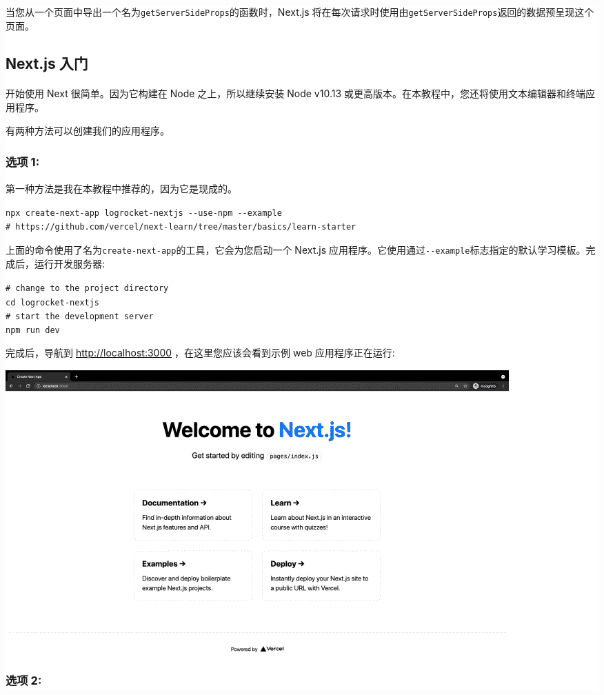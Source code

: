 当您从一个页面中导出一个名为`getServerSideProps`的函数时，Next.js 将在每次请求时使用由`getServerSideProps`返回的数据预呈现这个页面。

## Next.js 入门

开始使用 Next 很简单。因为它构建在 Node 之上，所以继续安装 Node v10.13 或更高版本。在本教程中，您还将使用文本编辑器和终端应用程序。

有两种方法可以创建我们的应用程序。

### 选项 1:

第一种方法是我在本教程中推荐的，因为它是现成的。

```
npx create-next-app logrocket-nextjs --use-npm --example
# https://github.com/vercel/next-learn/tree/master/basics/learn-starter

```

上面的命令使用了名为`create-next-app`的工具，它会为您启动一个 Next.js 应用程序。它使用通过`--example`标志指定的默认学习模板。完成后，运行开发服务器:

```
# change to the project directory
cd logrocket-nextjs
# start the development server
npm run dev

```

完成后，导航到 [http://localhost:3000](http://localhost:3000) ，在这里您应该会看到示例 web 应用程序正在运行:

![Welcome To Next.js Screen](img/94835ae1e02fe17838df3bf28b364237.png)

### 选项 2:
